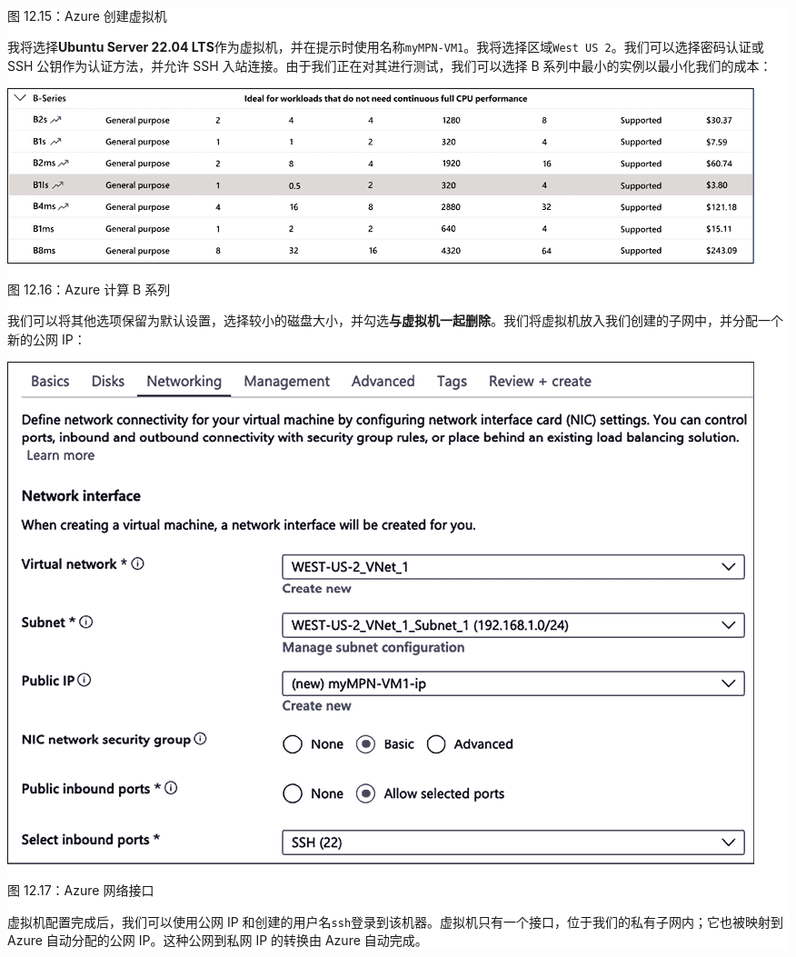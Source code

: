 图 12.15：Azure 创建虚拟机

我将选择**Ubuntu Server 22.04 LTS**作为虚拟机，并在提示时使用名称`myMPN-VM1`。我将选择区域`West US 2`。我们可以选择密码认证或 SSH 公钥作为认证方法，并允许 SSH 入站连接。由于我们正在对其进行测试，我们可以选择 B 系列中最小的实例以最小化我们的成本：

![表格  自动生成的描述](img/B18403_12_16.png)

图 12.16：Azure 计算 B 系列

我们可以将其他选项保留为默认设置，选择较小的磁盘大小，并勾选**与虚拟机一起删除**。我们将虚拟机放入我们创建的子网中，并分配一个新的公网 IP：

![图形用户界面、文本、应用程序、电子邮件  自动生成的描述](img/B18403_12_17.png)

图 12.17：Azure 网络接口

虚拟机配置完成后，我们可以使用公网 IP 和创建的用户名`ssh`登录到该机器。虚拟机只有一个接口，位于我们的私有子网内；它也被映射到 Azure 自动分配的公网 IP。这种公网到私网 IP 的转换由 Azure 自动完成。
